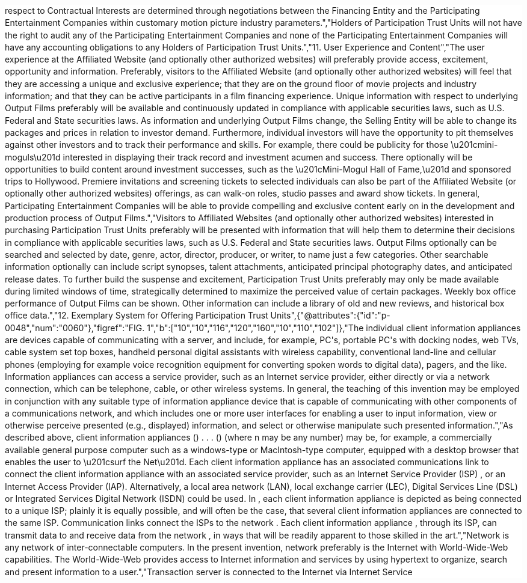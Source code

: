respect to Contractual Interests are determined through negotiations between the Financing Entity and the Participating Entertainment Companies within customary motion picture industry parameters.","Holders of Participation Trust Units will not have the right to audit any of the Participating Entertainment Companies and none of the Participating Entertainment Companies will have any accounting obligations to any Holders of Participation Trust Units.","11. User Experience and Content","The user experience at the Affiliated Website (and optionally other authorized websites) will preferably provide access, excitement, opportunity and information. Preferably, visitors to the Affiliated Website (and optionally other authorized websites) will feel that they are accessing a unique and exclusive experience; that they are on the ground floor of movie projects and industry information; and that they can be active participants in a film financing experience. Unique information with respect to underlying Output Films preferably will be available and continuously updated in compliance with applicable securities laws, such as U.S. Federal and State securities laws. As information and underlying Output Films change, the Selling Entity will be able to change its packages and prices in relation to investor demand. Furthermore, individual investors will have the opportunity to pit themselves against other investors and to track their performance and skills. For example, there could be publicity for those \u201cmini-moguls\u201d interested in displaying their track record and investment acumen and success. There optionally will be opportunities to build content around investment successes, such as the \u201cMini-Mogul Hall of Fame,\u201d and sponsored trips to Hollywood. Premiere invitations and screening tickets to selected individuals can also be part of the Affiliated Website (or optionally other authorized websites) offerings, as can walk-on roles, studio passes and award show tickets. In general, Participating Entertainment Companies will be able to provide compelling and exclusive content early on in the development and production process of Output Films.","Visitors to Affiliated Websites (and optionally other authorized websites) interested in purchasing Participation Trust Units preferably will be presented with information that will help them to determine their decisions in compliance with applicable securities laws, such as U.S. Federal and State securities laws. Output Films optionally can be searched and selected by date, genre, actor, director, producer, or writer, to name just a few categories. Other searchable information optionally can include script synopses, talent attachments, anticipated principal photography dates, and anticipated release dates. To further build the suspense and excitement, Participation Trust Units preferably may only be made available during limited windows of time, strategically determined to maximize the perceived value of certain packages. Weekly box office performance of Output Films can be shown. Other information can include a library of old and new reviews, and historical box office data.","12. Exemplary System for Offering Participation Trust Units",{"@attributes":{"id":"p-0048","num":"0060"},"figref":"FIG. 1","b":["10","10","116","120","160","10","110","102"]},"The individual client information appliances  are devices capable of communicating with a server, and include, for example, PC's, portable PC's with docking nodes, web TVs, cable system set top boxes, handheld personal digital assistants with wireless capability, conventional land-line and cellular phones (employing for example voice recognition equipment for converting spoken words to digital data), pagers, and the like. Information appliances  can access a service provider, such as an Internet service provider, either directly or via a network connection, which can be telephone, cable, or other wireless systems. In general, the teaching of this invention may be employed in conjunction with any suitable type of information appliance device  that is capable of communicating with other components of a communications network, and which includes one or more user interfaces for enabling a user to input information, view or otherwise perceive presented (e.g., displayed) information, and select or otherwise manipulate such presented information.","As described above, client information appliances () . . . () (where n may be any number) may be, for example, a commercially available general purpose computer such as a windows-type or MacIntosh-type computer, equipped with a desktop browser that enables the user to \u201csurf the Net\u201d. Each client information appliance  has an associated communications link  to connect the client information appliance  with an associated service provider, such as an Internet Service Provider (ISP) , or an Internet Access Provider (IAP). Alternatively, a local area network (LAN), local exchange carrier (LEC), Digital Services Line (DSL) or Integrated Services Digital Network (ISDN) could be used. In , each client information appliance  is depicted as being connected to a unique ISP; plainly it is equally possible, and will often be the case, that several client information appliances are connected to the same ISP. Communication links  connect the ISPs  to the network . Each client information appliance , through its ISP, can transmit data to and receive data from the network , in ways that will be readily apparent to those skilled in the art.","Network  is any network of inter-connectable computers. In the present invention, network  preferably is the Internet with World-Wide-Web capabilities. The World-Wide-Web provides access to Internet information and services by using hypertext to organize, search and present information to a user.","Transaction server  is connected to the Internet  via Internet Service